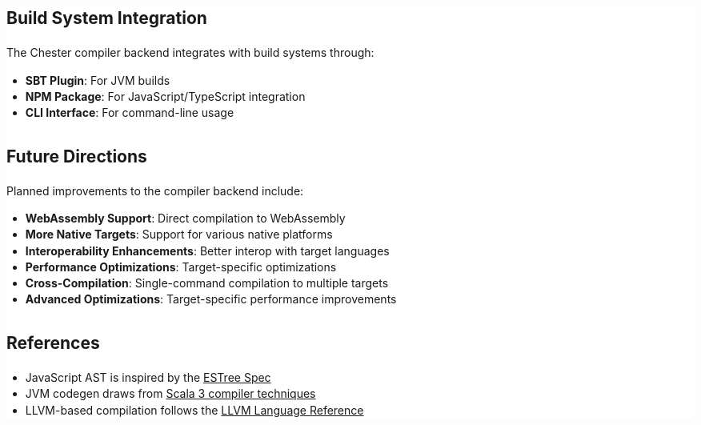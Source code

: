 ## Build System Integration

The Chester compiler backend integrates with build systems through:

- **SBT Plugin**: For JVM builds
- **NPM Package**: For JavaScript/TypeScript integration
- **CLI Interface**: For command-line usage

## Future Directions

Planned improvements to the compiler backend include:

- **WebAssembly Support**: Direct compilation to WebAssembly
- **More Native Targets**: Support for various native platforms
- **Interoperability Enhancements**: Better interop with target languages
- **Performance Optimizations**: Target-specific optimizations
- **Cross-Compilation**: Single-command compilation to multiple targets
- **Advanced Optimizations**: Target-specific performance improvements

## References

- JavaScript AST is inspired by the [ESTree Spec](https://github.com/estree/estree)
- JVM codegen draws from [Scala 3 compiler techniques](https://github.com/lampepfl/dotty)
- LLVM-based compilation follows the [LLVM Language Reference](https://llvm.org/docs/LangRef.html) 